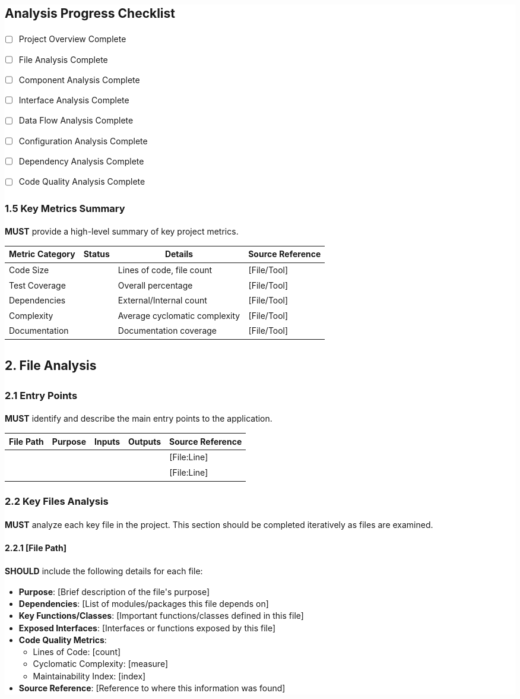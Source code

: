 ## Analysis Progress Checklist
- [ ] Project Overview Complete
- [ ] File Analysis Complete
- [ ] Component Analysis Complete
- [ ] Interface Analysis Complete
- [ ] Data Flow Analysis Complete
- [ ] Configuration Analysis Complete
- [ ] Dependency Analysis Complete
- [ ] Code Quality Analysis Complete


### 1.5 Key Metrics Summary
**MUST** provide a high-level summary of key project metrics.

| Metric Category | Status | Details | Source Reference |
|----------------|--------|---------|-----------------|
| Code Size | | Lines of code, file count | [File/Tool] |
| Test Coverage | | Overall percentage | [File/Tool] |
| Dependencies | | External/Internal count | [File/Tool] |
| Complexity | | Average cyclomatic complexity | [File/Tool] |
| Documentation | | Documentation coverage | [File/Tool] |

## 2. File Analysis

### 2.1 Entry Points
**MUST** identify and describe the main entry points to the application.

| File Path | Purpose | Inputs | Outputs | Source Reference |
|-----------|---------|--------|---------|-----------------|
| | | | | [File:Line] |
| | | | | [File:Line] |

### 2.2 Key Files Analysis

**MUST** analyze each key file in the project. This section should be completed iteratively as files are examined.

#### 2.2.1 [File Path]

**SHOULD** include the following details for each file:
- **Purpose**: [Brief description of the file's purpose]
- **Dependencies**: [List of modules/packages this file depends on]
- **Key Functions/Classes**: [Important functions/classes defined in this file]
- **Exposed Interfaces**: [Interfaces or functions exposed by this file]
- **Code Quality Metrics**:
  - Lines of Code: [count]
  - Cyclomatic Complexity: [measure]
  - Maintainability Index: [index]
- **Source Reference**: [Reference to where this information was found]
